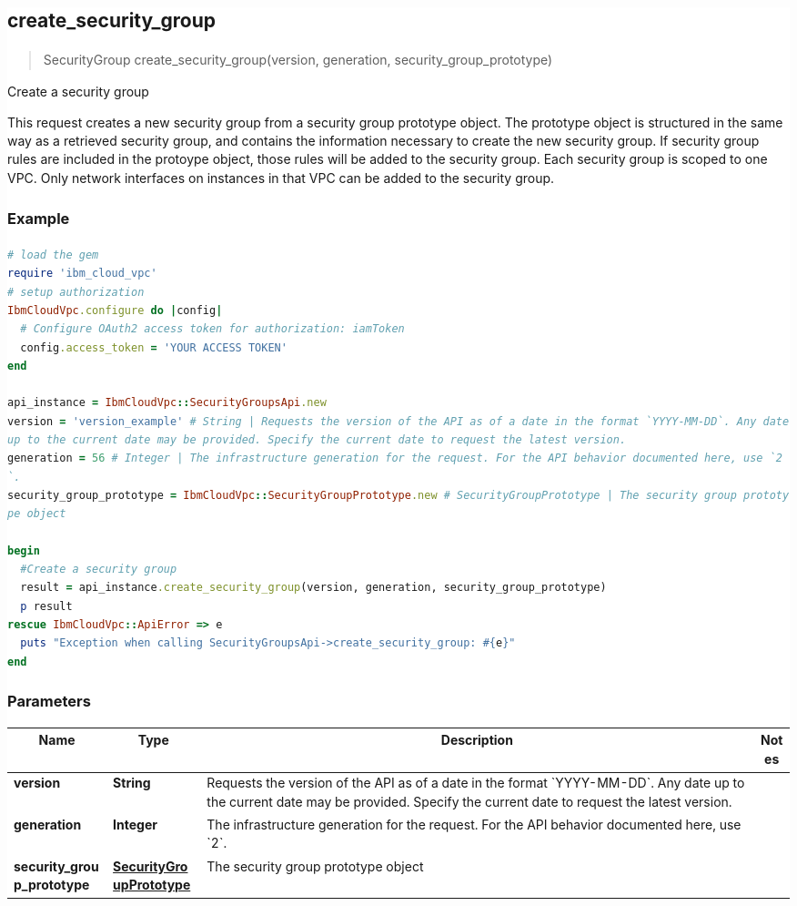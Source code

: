 
## create_security_group

> SecurityGroup create_security_group(version, generation, security_group_prototype)

Create a security group

This request creates a new security group from a security group prototype object. The prototype object is structured in the same way as a retrieved security group, and contains the information necessary to create the new security group. If security group rules are included in the protoype object, those rules will be added to the security group. Each security group is scoped to one VPC. Only network interfaces on instances in that VPC can be added to the security group.

### Example

```ruby
# load the gem
require 'ibm_cloud_vpc'
# setup authorization
IbmCloudVpc.configure do |config|
  # Configure OAuth2 access token for authorization: iamToken
  config.access_token = 'YOUR ACCESS TOKEN'
end

api_instance = IbmCloudVpc::SecurityGroupsApi.new
version = 'version_example' # String | Requests the version of the API as of a date in the format `YYYY-MM-DD`. Any date up to the current date may be provided. Specify the current date to request the latest version.
generation = 56 # Integer | The infrastructure generation for the request. For the API behavior documented here, use `2`.
security_group_prototype = IbmCloudVpc::SecurityGroupPrototype.new # SecurityGroupPrototype | The security group prototype object

begin
  #Create a security group
  result = api_instance.create_security_group(version, generation, security_group_prototype)
  p result
rescue IbmCloudVpc::ApiError => e
  puts "Exception when calling SecurityGroupsApi->create_security_group: #{e}"
end
```

### Parameters


Name | Type | Description  | Notes
------------- | ------------- | ------------- | -------------
 **version** | **String**| Requests the version of the API as of a date in the format &#x60;YYYY-MM-DD&#x60;. Any date up to the current date may be provided. Specify the current date to request the latest version. | 
 **generation** | **Integer**| The infrastructure generation for the request. For the API behavior documented here, use &#x60;2&#x60;. | 
 **security_group_prototype** | [**SecurityGroupPrototype**](SecurityGroupPrototype.md)| The security group prototype object | 
